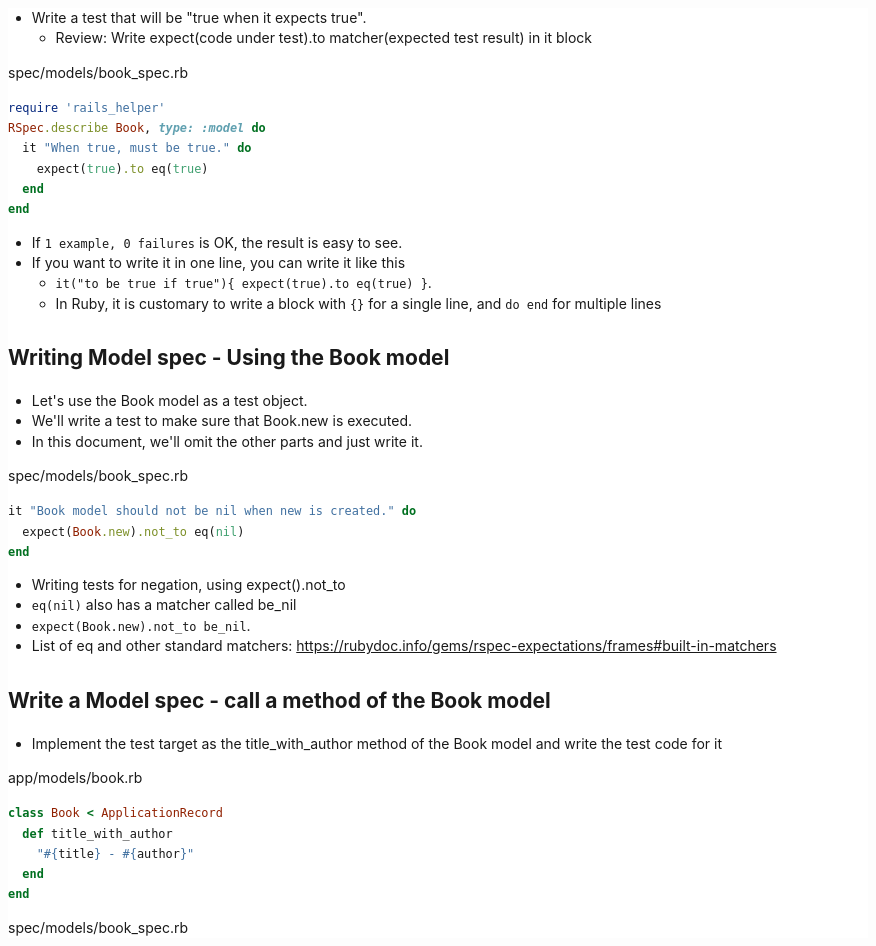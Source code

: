 - Write a test that will be "true when it expects true".
    - Review: Write expect(code under test).to matcher(expected test result) in it block

spec/models/book_spec.rb

```spec/models/book_spec.rb
require 'rails_helper'
RSpec.describe Book, type: :model do
  it "When true, must be true." do
    expect(true).to eq(true)
  end
end
```

- If `1 example, 0 failures` is OK, the result is easy to see.
- If you want to write it in one line, you can write it like this
    - `it("to be true if true"){ expect(true).to eq(true) }`.
    - In Ruby, it is customary to write a block with `{}` for a single line, and `do end` for multiple lines

## Writing Model spec - Using the Book model

- Let's use the Book model as a test object.
- We'll write a test to make sure that Book.new is executed.
- In this document, we'll omit the other parts and just write it.

spec/models/book_spec.rb

```spec/models/book_spec.rb
it "Book model should not be nil when new is created." do
  expect(Book.new).not_to eq(nil)
end
```

- Writing tests for negation, using expect().not_to
- `eq(nil)` also has a matcher called be_nil
- `expect(Book.new).not_to be_nil`.
- List of eq and other standard matchers: https://rubydoc.info/gems/rspec-expectations/frames#built-in-matchers

## Write a Model spec - call a method of the Book model

- Implement the test target as the title_with_author method of the Book model and write the test code for it

app/models/book.rb

```app/models/book.rb
class Book < ApplicationRecord
  def title_with_author
    "#{title} - #{author}"
  end
end
```

spec/models/book_spec.rb

